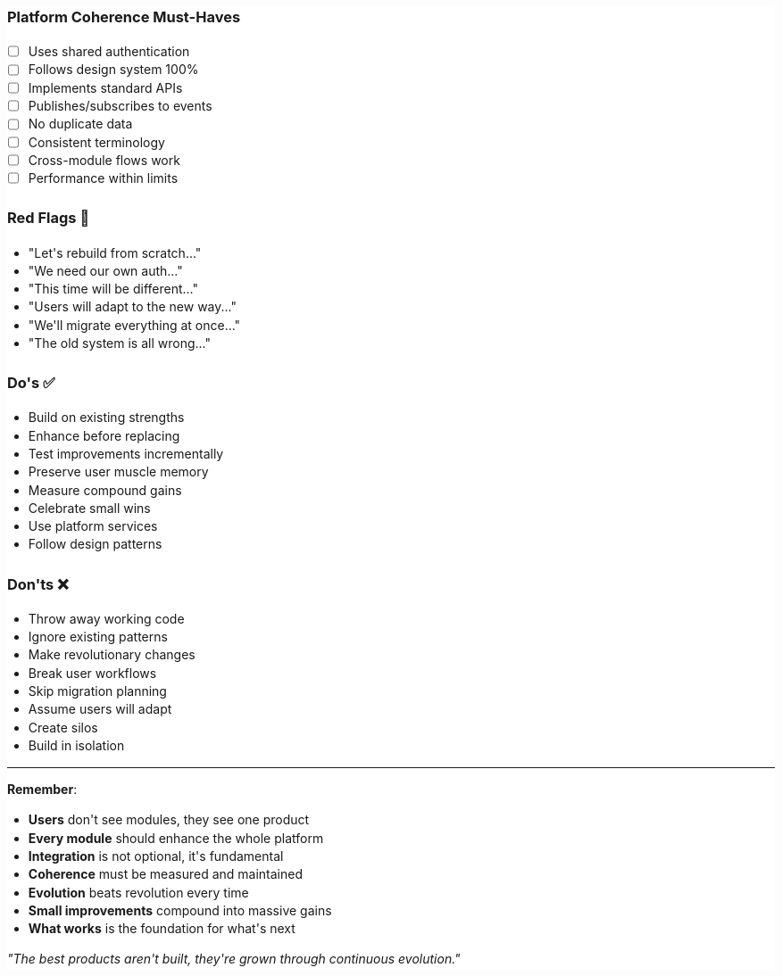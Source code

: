 ### Platform Coherence Must-Haves
- [ ] Uses shared authentication
- [ ] Follows design system 100%
- [ ] Implements standard APIs
- [ ] Publishes/subscribes to events
- [ ] No duplicate data
- [ ] Consistent terminology
- [ ] Cross-module flows work
- [ ] Performance within limits

### Red Flags 🚩
- "Let's rebuild from scratch..."
- "We need our own auth..."
- "This time will be different..."
- "Users will adapt to the new way..."
- "We'll migrate everything at once..."
- "The old system is all wrong..."

### Do's ✅
- Build on existing strengths
- Enhance before replacing
- Test improvements incrementally
- Preserve user muscle memory
- Measure compound gains
- Celebrate small wins
- Use platform services
- Follow design patterns

### Don'ts ❌
- Throw away working code
- Ignore existing patterns
- Make revolutionary changes
- Break user workflows
- Skip migration planning
- Assume users will adapt
- Create silos
- Build in isolation

---

**Remember**: 
- **Users** don't see modules, they see one product
- **Every module** should enhance the whole platform
- **Integration** is not optional, it's fundamental
- **Coherence** must be measured and maintained
- **Evolution** beats revolution every time
- **Small improvements** compound into massive gains
- **What works** is the foundation for what's next

*"The best products aren't built, they're grown through continuous evolution."*


  [field]: Type;